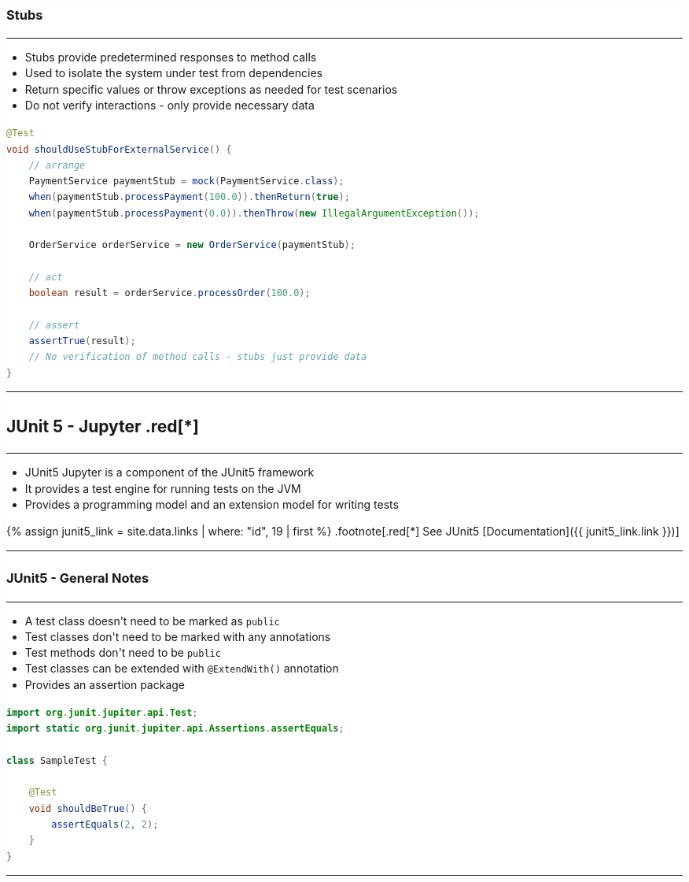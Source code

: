 
### Stubs

<hr/>

* Stubs provide predetermined responses to method calls
* Used to isolate the system under test from dependencies
* Return specific values or throw exceptions as needed for test scenarios
* Do not verify interactions - only provide necessary data

```java
@Test
void shouldUseStubForExternalService() {
    // arrange
    PaymentService paymentStub = mock(PaymentService.class);
    when(paymentStub.processPayment(100.0)).thenReturn(true);
    when(paymentStub.processPayment(0.0)).thenThrow(new IllegalArgumentException());

    OrderService orderService = new OrderService(paymentStub);

    // act
    boolean result = orderService.processOrder(100.0);

    // assert
    assertTrue(result);
    // No verification of method calls - stubs just provide data
}
```

---

## JUnit 5 - Jupyter .red[*]

<hr/>

* JUnit5 Jupyter is a component of the JUnit5 framework
* It provides a test engine for running tests on the JVM
* Provides a programming model and an extension model for writing tests

{% assign junit5_link = site.data.links | where: "id", 19 | first %}
.footnote[.red[*] See JUnit5 [Documentation]({{ junit5_link.link }})]

---

### JUnit5 - General Notes

<hr/>

* A test class doesn't need to be marked as `public`
* Test classes don't need to be marked with any annotations
* Test methods don't need to be `public`
* Test classes can be extended with `@ExtendWith()` annotation
* Provides an assertion package

```java
import org.junit.jupiter.api.Test;
import static org.junit.jupiter.api.Assertions.assertEquals;

class SampleTest {

    @Test
    void shouldBeTrue() {
        assertEquals(2, 2);
    }
}
```

---